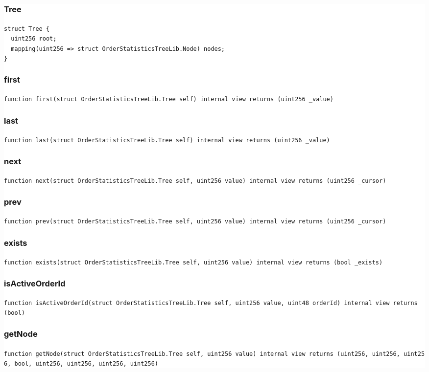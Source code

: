 ### Tree

```solidity
struct Tree {
  uint256 root;
  mapping(uint256 => struct OrderStatisticsTreeLib.Node) nodes;
}
```

### first

```solidity
function first(struct OrderStatisticsTreeLib.Tree self) internal view returns (uint256 _value)
```

### last

```solidity
function last(struct OrderStatisticsTreeLib.Tree self) internal view returns (uint256 _value)
```

### next

```solidity
function next(struct OrderStatisticsTreeLib.Tree self, uint256 value) internal view returns (uint256 _cursor)
```

### prev

```solidity
function prev(struct OrderStatisticsTreeLib.Tree self, uint256 value) internal view returns (uint256 _cursor)
```

### exists

```solidity
function exists(struct OrderStatisticsTreeLib.Tree self, uint256 value) internal view returns (bool _exists)
```

### isActiveOrderId

```solidity
function isActiveOrderId(struct OrderStatisticsTreeLib.Tree self, uint256 value, uint48 orderId) internal view returns (bool)
```

### getNode

```solidity
function getNode(struct OrderStatisticsTreeLib.Tree self, uint256 value) internal view returns (uint256, uint256, uint256, bool, uint256, uint256, uint256, uint256)
```
